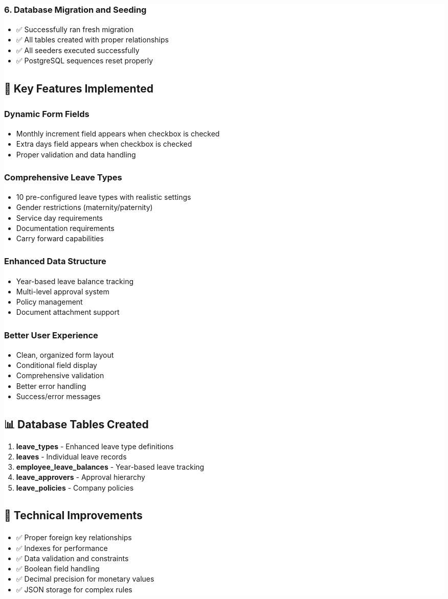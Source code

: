 ### 6. **Database Migration and Seeding**
- ✅ Successfully ran fresh migration
- ✅ All tables created with proper relationships
- ✅ All seeders executed successfully
- ✅ PostgreSQL sequences reset properly

## 🎯 Key Features Implemented

### **Dynamic Form Fields**
- Monthly increment field appears when checkbox is checked
- Extra days field appears when checkbox is checked
- Proper validation and data handling

### **Comprehensive Leave Types**
- 10 pre-configured leave types with realistic settings
- Gender restrictions (maternity/paternity)
- Service day requirements
- Documentation requirements
- Carry forward capabilities

### **Enhanced Data Structure**
- Year-based leave balance tracking
- Multi-level approval system
- Policy management
- Document attachment support

### **Better User Experience**
- Clean, organized form layout
- Conditional field display
- Comprehensive validation
- Better error handling
- Success/error messages

## 📊 Database Tables Created

1. **leave_types** - Enhanced leave type definitions
2. **leaves** - Individual leave records
3. **employee_leave_balances** - Year-based leave tracking
4. **leave_approvers** - Approval hierarchy
5. **leave_policies** - Company policies

## 🔧 Technical Improvements

- ✅ Proper foreign key relationships
- ✅ Indexes for performance
- ✅ Data validation and constraints
- ✅ Boolean field handling
- ✅ Decimal precision for monetary values
- ✅ JSON storage for complex rules
